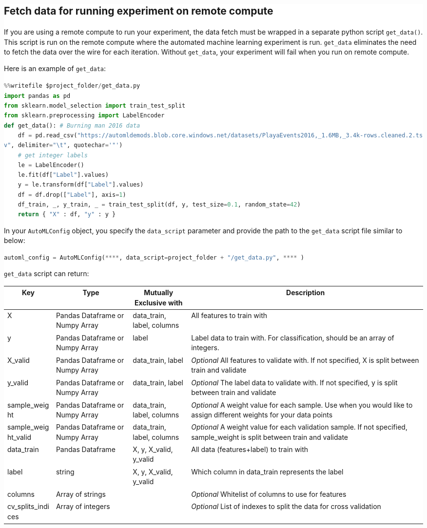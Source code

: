 ## Fetch data for running experiment on remote compute

If you are using a remote compute to run your experiment, the data fetch must be wrapped in a separate python script `get_data()`. This script is run on the remote compute where the automated machine learning experiment is run. `get_data` eliminates the need to fetch the data over the wire for each iteration. Without `get_data`, your experiment will fail when you run on remote compute.

Here is an example of `get_data`:

```python
%%writefile $project_folder/get_data.py
import pandas as pd
from sklearn.model_selection import train_test_split
from sklearn.preprocessing import LabelEncoder
def get_data(): # Burning man 2016 data
    df = pd.read_csv("https://automldemods.blob.core.windows.net/datasets/PlayaEvents2016,_1.6MB,_3.4k-rows.cleaned.2.tsv", delimiter="\t", quotechar='"')
    # get integer labels
    le = LabelEncoder()
    le.fit(df["Label"].values)
    y = le.transform(df["Label"].values)
    df = df.drop(["Label"], axis=1)
    df_train, _, y_train, _ = train_test_split(df, y, test_size=0.1, random_state=42)
    return { "X" : df, "y" : y }
```

In your `AutoMLConfig` object, you specify the `data_script` parameter and provide the path to the `get_data` script file similar to below:

```python
automl_config = AutoMLConfig(****, data_script=project_folder + "/get_data.py", **** )
```

`get_data` script can return:

Key	| Type | Mutually Exclusive with	| Description
---|---|---|---
X |	Pandas Dataframe or Numpy Array	| data_train, label, columns |	All features to train with
y |	Pandas Dataframe or Numpy Array |	label	| Label data to train with. For classification, should be an array of integers.
X_valid	| Pandas Dataframe or Numpy Array	| data_train, label	| _Optional_ All features to validate with. If not specified, X is split between train and validate
y_valid |	Pandas Dataframe or Numpy Array	| data_train, label	| _Optional_ The label data to validate with. If not specified, y is split between train and validate
sample_weight |	Pandas Dataframe or Numpy Array |	data_train, label, columns|	_Optional_ A weight value for each sample. Use when you would like to assign different weights for your data points
sample_weight_valid	| Pandas Dataframe or Numpy Array |	data_train, label, columns |	_Optional_ A weight value for each validation sample. If  not specified, sample_weight is split between train and validate
data_train |	Pandas Dataframe |	X, y, X_valid, y_valid |	All data (features+label) to train with
label |	string	| X, y, X_valid, y_valid |	Which column in data_train represents the label
columns	| Array of strings	||	_Optional_ Whitelist of columns to use for features
cv_splits_indices	| Array of integers	||	_Optional_ List of indexes to split the data for cross validation

